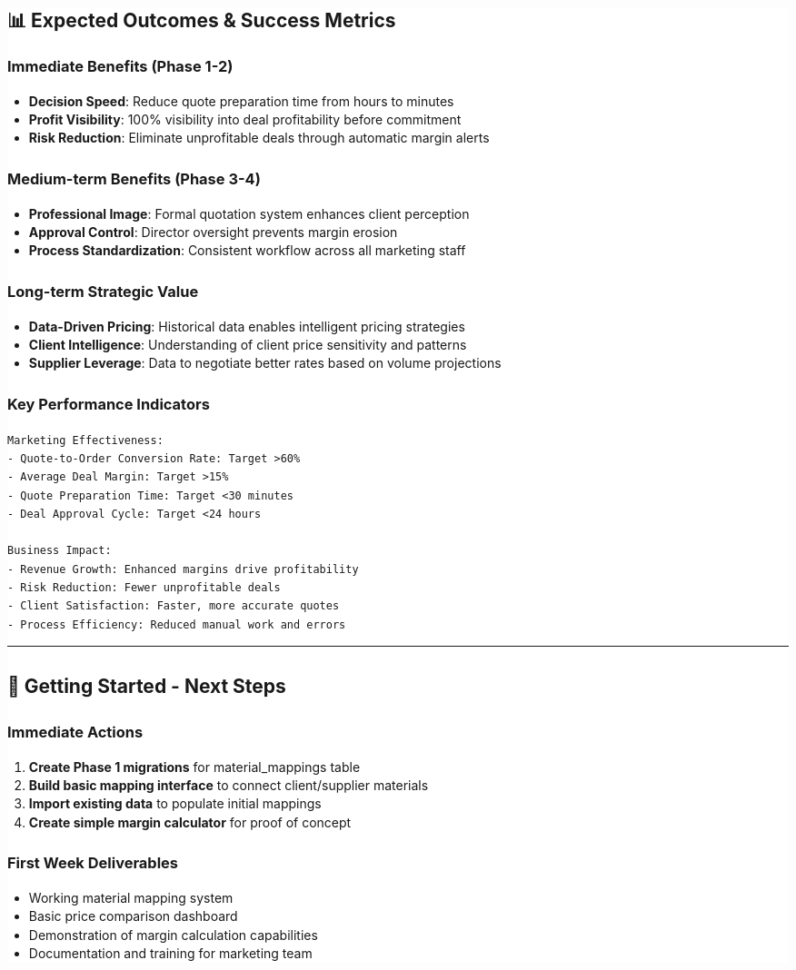 
## 📊 Expected Outcomes & Success Metrics

### Immediate Benefits (Phase 1-2)
- **Decision Speed**: Reduce quote preparation time from hours to minutes
- **Profit Visibility**: 100% visibility into deal profitability before commitment  
- **Risk Reduction**: Eliminate unprofitable deals through automatic margin alerts

### Medium-term Benefits (Phase 3-4)
- **Professional Image**: Formal quotation system enhances client perception
- **Approval Control**: Director oversight prevents margin erosion
- **Process Standardization**: Consistent workflow across all marketing staff

### Long-term Strategic Value
- **Data-Driven Pricing**: Historical data enables intelligent pricing strategies
- **Client Intelligence**: Understanding of client price sensitivity and patterns
- **Supplier Leverage**: Data to negotiate better rates based on volume projections

### Key Performance Indicators
```
Marketing Effectiveness:
- Quote-to-Order Conversion Rate: Target >60%
- Average Deal Margin: Target >15%  
- Quote Preparation Time: Target <30 minutes
- Deal Approval Cycle: Target <24 hours

Business Impact:
- Revenue Growth: Enhanced margins drive profitability
- Risk Reduction: Fewer unprofitable deals
- Client Satisfaction: Faster, more accurate quotes
- Process Efficiency: Reduced manual work and errors
```

---

## 🚀 Getting Started - Next Steps

### Immediate Actions
1. **Create Phase 1 migrations** for material_mappings table
2. **Build basic mapping interface** to connect client/supplier materials  
3. **Import existing data** to populate initial mappings
4. **Create simple margin calculator** for proof of concept

### First Week Deliverables
- Working material mapping system
- Basic price comparison dashboard  
- Demonstration of margin calculation capabilities
- Documentation and training for marketing team
